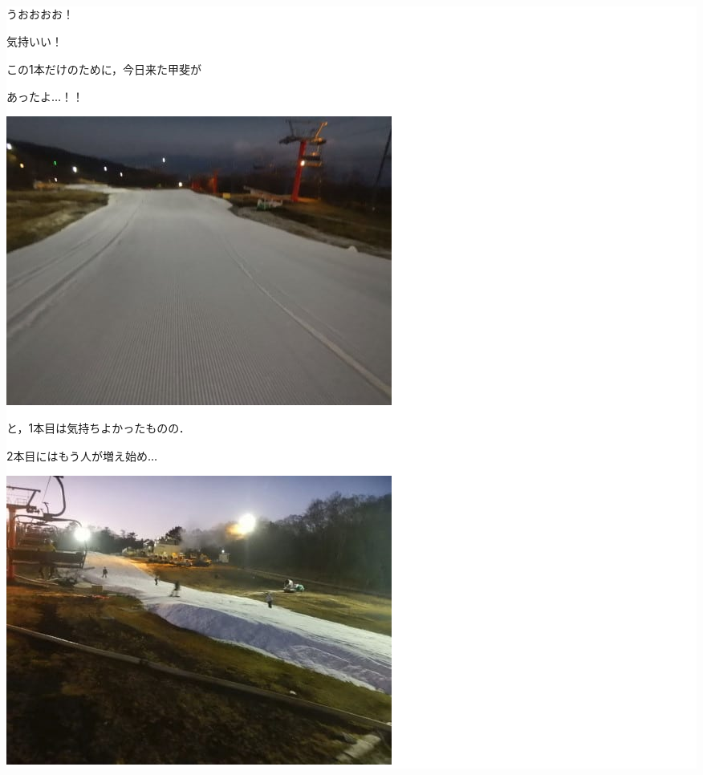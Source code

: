 


うおおおお！


気持いい！


この1本だけのために，今日来た甲斐が


あったよ…！！




![facee3b24dc6ecadfa837248bd38fd88.jpg](images/facee3b24dc6ecadfa837248bd38fd88.jpg)




と，1本目は気持ちよかったものの．


2本目にはもう人が増え始め…




![c3e620fc618353b0888c799cf02707c2.jpg](images/c3e620fc618353b0888c799cf02707c2.jpg)
